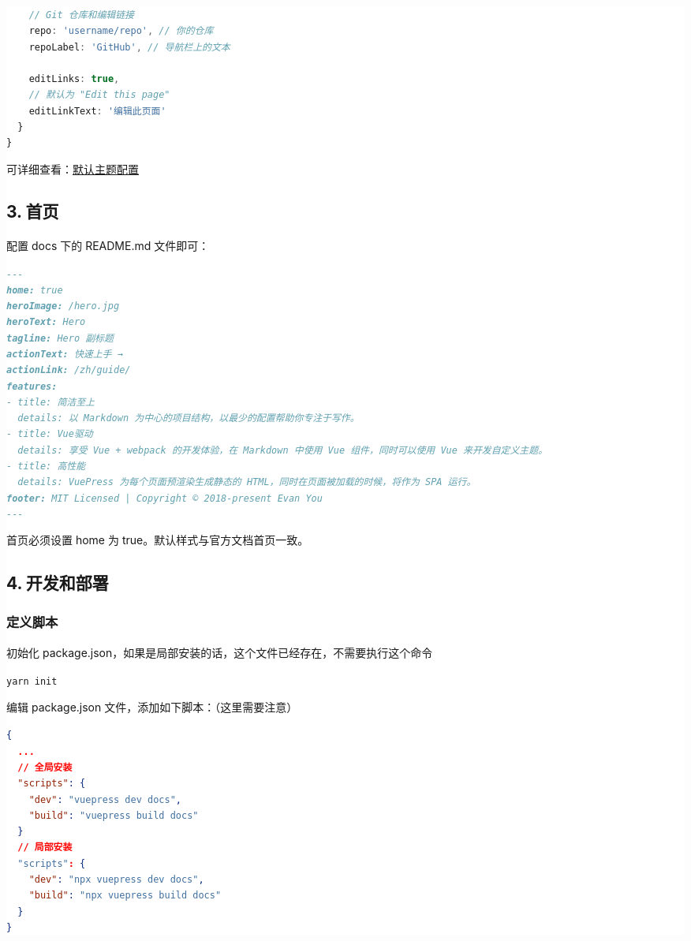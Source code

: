 ```javascript
    // Git 仓库和编辑链接
    repo: 'username/repo', // 你的仓库
    repoLabel: 'GitHub', // 导航栏上的文本

    editLinks: true,
    // 默认为 "Edit this page"
    editLinkText: '编辑此页面'
  }
}
```

可详细查看：[默认主题配置](https://vuepress.vuejs.org/zh/theme/default-theme-config.html#%E9%A6%96%E9%A1%B5)

## 3. 首页

配置 docs 下的 README.md 文件即可：

```markdown
---
home: true
heroImage: /hero.jpg
heroText: Hero
tagline: Hero 副标题
actionText: 快速上手 →
actionLink: /zh/guide/
features:
- title: 简洁至上
  details: 以 Markdown 为中心的项目结构，以最少的配置帮助你专注于写作。
- title: Vue驱动
  details: 享受 Vue + webpack 的开发体验，在 Markdown 中使用 Vue 组件，同时可以使用 Vue 来开发自定义主题。
- title: 高性能
  details: VuePress 为每个页面预渲染生成静态的 HTML，同时在页面被加载的时候，将作为 SPA 运行。
footer: MIT Licensed | Copyright © 2018-present Evan You
---
```

首页必须设置 home 为 true。默认样式与官方文档首页一致。

## 4. 开发和部署

### 定义脚本

初始化 package.json，如果是局部安装的话，这个文件已经存在，不需要执行这个命令

```bash
yarn init
```

编辑 package.json 文件，添加如下脚本：（这里需要注意）

```json
{
  ...
  // 全局安装
  "scripts": {
    "dev": "vuepress dev docs",
    "build": "vuepress build docs"
  }
  // 局部安装
  "scripts": {
    "dev": "npx vuepress dev docs",
    "build": "npx vuepress build docs"
  }
}
```
